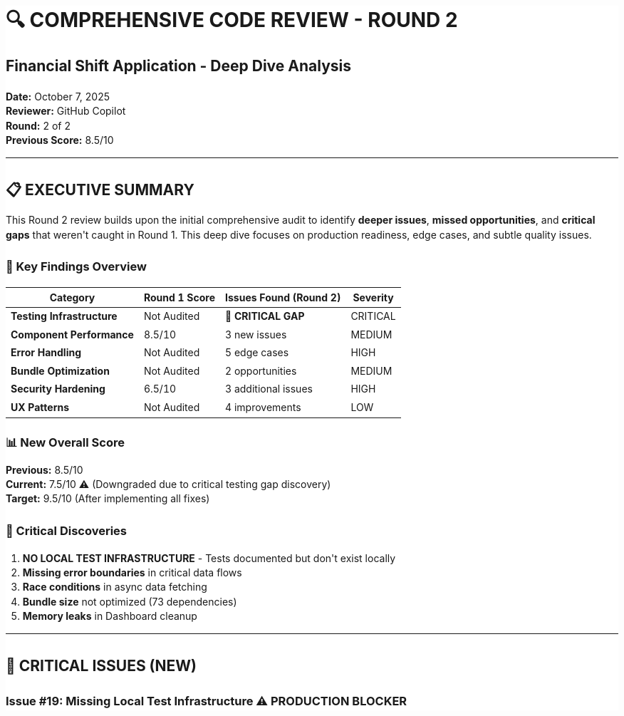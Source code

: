 # 🔍 COMPREHENSIVE CODE REVIEW - ROUND 2
## Financial Shift Application - Deep Dive Analysis
**Date:** October 7, 2025  
**Reviewer:** GitHub Copilot  
**Round:** 2 of 2  
**Previous Score:** 8.5/10

---

## 📋 EXECUTIVE SUMMARY

This Round 2 review builds upon the initial comprehensive audit to identify **deeper issues**, **missed opportunities**, and **critical gaps** that weren't caught in Round 1. This deep dive focuses on production readiness, edge cases, and subtle quality issues.

### 🎯 Key Findings Overview

| Category | Round 1 Score | Issues Found (Round 2) | Severity |
|----------|---------------|------------------------|----------|
| **Testing Infrastructure** | Not Audited | 🔴 **CRITICAL GAP** | CRITICAL |
| **Component Performance** | 8.5/10 | 3 new issues | MEDIUM |
| **Error Handling** | Not Audited | 5 edge cases | HIGH |
| **Bundle Optimization** | Not Audited | 2 opportunities | MEDIUM |
| **Security Hardening** | 6.5/10 | 3 additional issues | HIGH |
| **UX Patterns** | Not Audited | 4 improvements | LOW |

### 📊 New Overall Score
**Previous:** 8.5/10  
**Current:** 7.5/10 ⚠️ (Downgraded due to critical testing gap discovery)  
**Target:** 9.5/10 (After implementing all fixes)

### 🚨 Critical Discoveries

1. **NO LOCAL TEST INFRASTRUCTURE** - Tests documented but don't exist locally
2. **Missing error boundaries** in critical data flows
3. **Race conditions** in async data fetching
4. **Bundle size** not optimized (73 dependencies)
5. **Memory leaks** in Dashboard cleanup

---

## 🔴 CRITICAL ISSUES (NEW)

### Issue #19: Missing Local Test Infrastructure ⚠️ PRODUCTION BLOCKER
